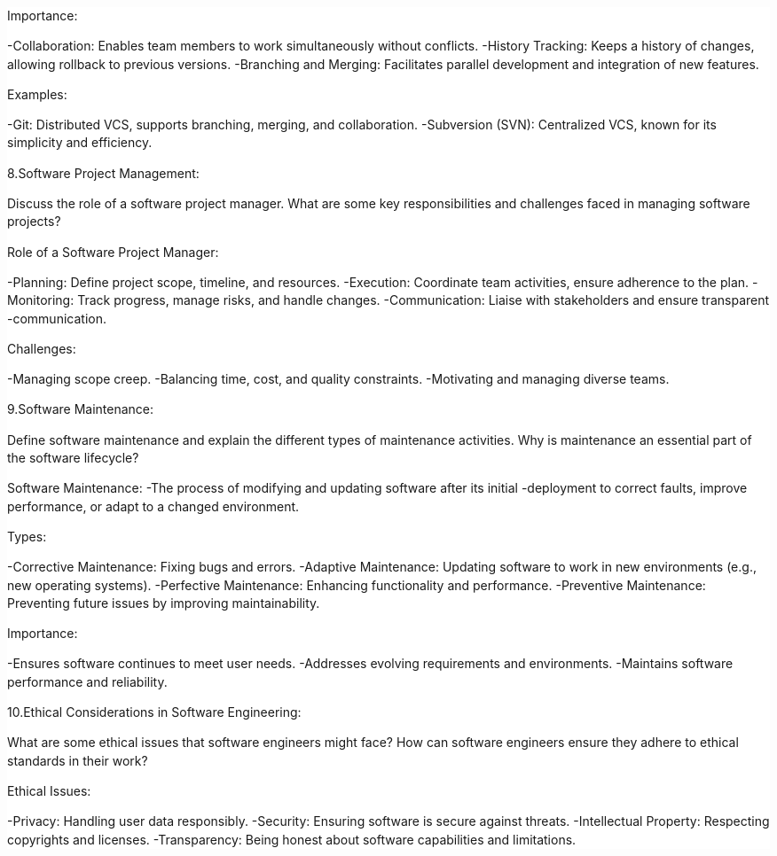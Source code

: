Importance:

-Collaboration: Enables team members to work simultaneously without conflicts.
-History Tracking: Keeps a history of changes, allowing rollback to previous versions.
-Branching and Merging: Facilitates parallel development and integration of new features.

Examples:

-Git: Distributed VCS, supports branching, merging, and collaboration.
-Subversion (SVN): Centralized VCS, known for its simplicity and efficiency.

8.Software Project Management:

Discuss the role of a software project manager. What are some key responsibilities and challenges faced in managing software projects?

Role of a Software Project Manager:

-Planning: Define project scope, timeline, and resources.
-Execution: Coordinate team activities, ensure adherence to the plan.
-Monitoring: Track progress, manage risks, and handle changes.
-Communication: Liaise with stakeholders and ensure transparent -communication.

Challenges:

-Managing scope creep.
-Balancing time, cost, and quality constraints.
-Motivating and managing diverse teams.

9.Software Maintenance:

Define software maintenance and explain the different types of maintenance activities. Why is maintenance an essential part of the software lifecycle?

Software Maintenance:
-The process of modifying and updating software after its initial -deployment to correct faults, improve performance, or adapt to a changed environment.

Types:

-Corrective Maintenance: Fixing bugs and errors.
-Adaptive Maintenance: Updating software to work in new environments (e.g., new operating systems).
-Perfective Maintenance: Enhancing functionality and performance.
-Preventive Maintenance: Preventing future issues by improving maintainability.

Importance:

-Ensures software continues to meet user needs.
-Addresses evolving requirements and environments.
-Maintains software performance and reliability.

10.Ethical Considerations in Software Engineering:

What are some ethical issues that software engineers might face? How can software engineers ensure they adhere to ethical standards in their work?

Ethical Issues:

-Privacy: Handling user data responsibly.
-Security: Ensuring software is secure against threats.
-Intellectual Property: Respecting copyrights and licenses.
-Transparency: Being honest about software capabilities and limitations.
